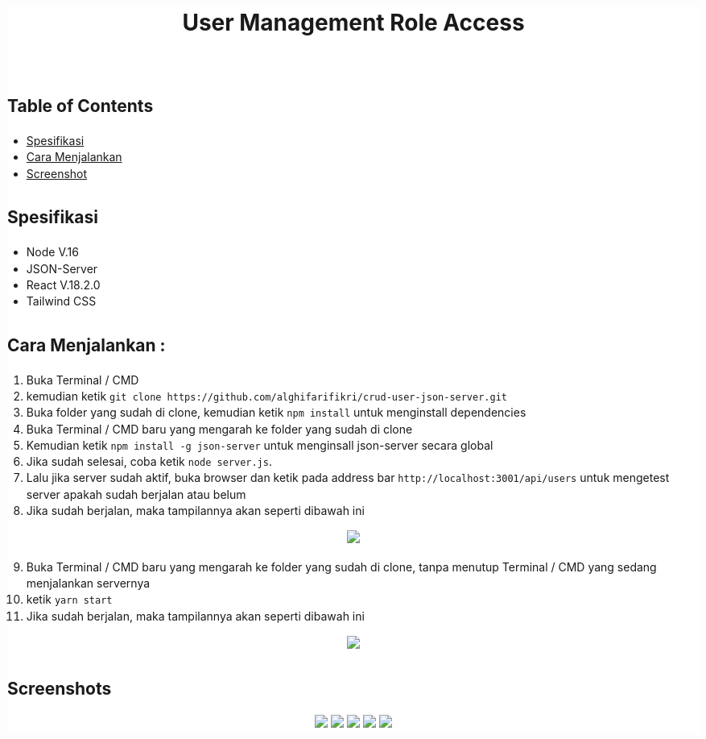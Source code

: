 <h1 align='center'>User Management Role Access</h1><br/>

## Table of Contents

- [Spesifikasi](#spesifikasi)
- [Cara Menjalankan](#cara-menjalankan)
- [Screenshot](#screenshot)

## Spesifikasi

- Node V.16
- JSON-Server
- React V.18.2.0
- Tailwind CSS

## Cara Menjalankan :

1. Buka Terminal / CMD
2. kemudian ketik `git clone https://github.com/alghifarifikri/crud-user-json-server.git`
3. Buka folder yang sudah di clone, kemudian ketik `npm install` untuk menginstall dependencies
4. Buka Terminal / CMD baru yang mengarah ke folder yang sudah di clone
5. Kemudian ketik `npm install -g json-server` untuk menginsall json-server secara global
6. Jika sudah selesai, coba ketik `node server.js`.
7. Lalu jika server sudah aktif, buka browser dan ketik pada address bar `http://localhost:3001/api/users` untuk mengetest server apakah sudah berjalan atau belum
8. Jika sudah berjalan, maka tampilannya akan seperti dibawah ini

<p align="center">
    <span>
        <image width="600" src="./ss/1.PNG" />
    </span>
</p>

9. Buka Terminal / CMD baru yang mengarah ke folder yang sudah di clone, tanpa menutup Terminal / CMD yang sedang menjalankan servernya
10. ketik `yarn start`
11. Jika sudah berjalan, maka tampilannya akan seperti dibawah ini

<p align="center">
    <span>
        <image width="700" src="./ss/2.png" />
    </span>
</p>

## Screenshots

  <p align="center">
    <span>
      <image width="700" src="./ss/2.png" />
      <image width="700" src="./ss/3.png" />
      <image width="700" src="./ss/4.png" />
      <image width="700" src="./ss/5.png" />
      <image width="700" src="./ss/6.png" />
    </span>
  </p>
